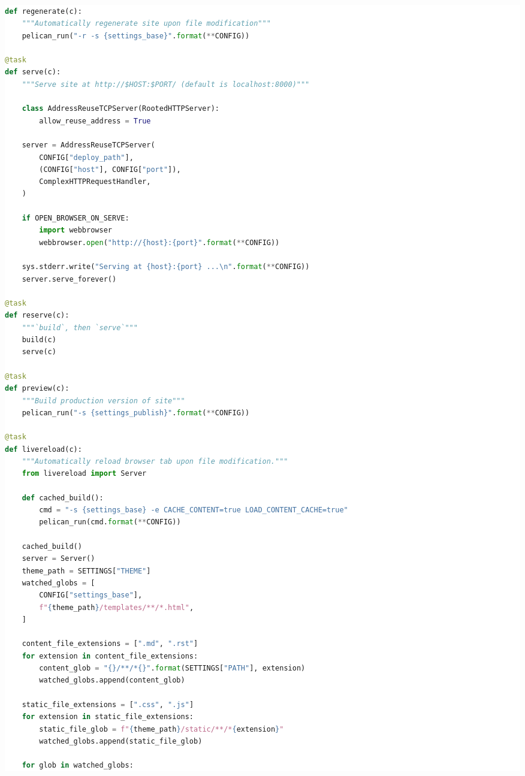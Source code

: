 ```python
def regenerate(c):
    """Automatically regenerate site upon file modification"""
    pelican_run("-r -s {settings_base}".format(**CONFIG))

@task
def serve(c):
    """Serve site at http://$HOST:$PORT/ (default is localhost:8000)"""

    class AddressReuseTCPServer(RootedHTTPServer):
        allow_reuse_address = True

    server = AddressReuseTCPServer(
        CONFIG["deploy_path"],
        (CONFIG["host"], CONFIG["port"]),
        ComplexHTTPRequestHandler,
    )

    if OPEN_BROWSER_ON_SERVE:
        import webbrowser
        webbrowser.open("http://{host}:{port}".format(**CONFIG))

    sys.stderr.write("Serving at {host}:{port} ...\n".format(**CONFIG))
    server.serve_forever()

@task
def reserve(c):
    """`build`, then `serve`"""
    build(c)
    serve(c)

@task
def preview(c):
    """Build production version of site"""
    pelican_run("-s {settings_publish}".format(**CONFIG))

@task
def livereload(c):
    """Automatically reload browser tab upon file modification."""
    from livereload import Server

    def cached_build():
        cmd = "-s {settings_base} -e CACHE_CONTENT=true LOAD_CONTENT_CACHE=true"
        pelican_run(cmd.format(**CONFIG))

    cached_build()
    server = Server()
    theme_path = SETTINGS["THEME"]
    watched_globs = [
        CONFIG["settings_base"],
        f"{theme_path}/templates/**/*.html",
    ]

    content_file_extensions = [".md", ".rst"]
    for extension in content_file_extensions:
        content_glob = "{}/**/*{}".format(SETTINGS["PATH"], extension)
        watched_globs.append(content_glob)

    static_file_extensions = [".css", ".js"]
    for extension in static_file_extensions:
        static_file_glob = f"{theme_path}/static/**/*{extension}"
        watched_globs.append(static_file_glob)

    for glob in watched_globs:
```